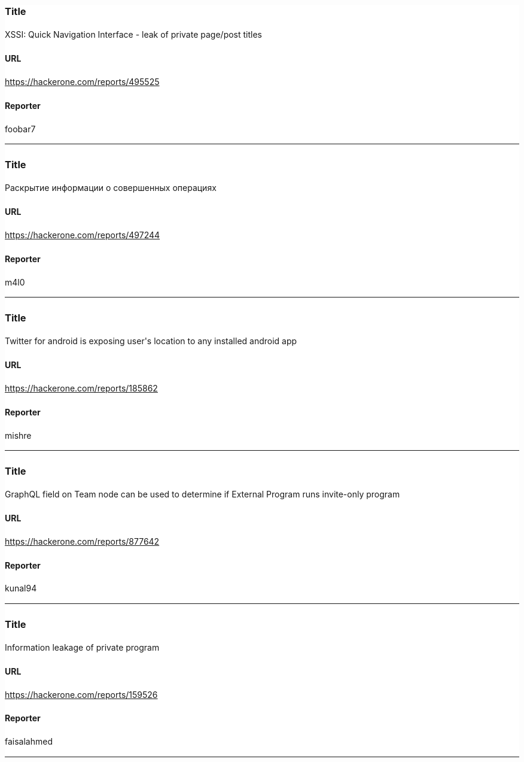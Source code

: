 

### Title
XSSI: Quick Navigation Interface - leak of private page/post titles
#### URL 
https://hackerone.com/reports/495525
#### Reporter 
foobar7

---


### Title
Раскрытие информации о совершенных операциях
#### URL 
https://hackerone.com/reports/497244
#### Reporter 
m4l0

---


### Title
Twitter for android is exposing user's location to any installed android app
#### URL 
https://hackerone.com/reports/185862
#### Reporter 
mishre

---


### Title
GraphQL field on Team node can be used to determine if External Program runs invite-only program
#### URL 
https://hackerone.com/reports/877642
#### Reporter 
kunal94

---


### Title
Information leakage of private program
#### URL 
https://hackerone.com/reports/159526
#### Reporter 
faisalahmed

---

